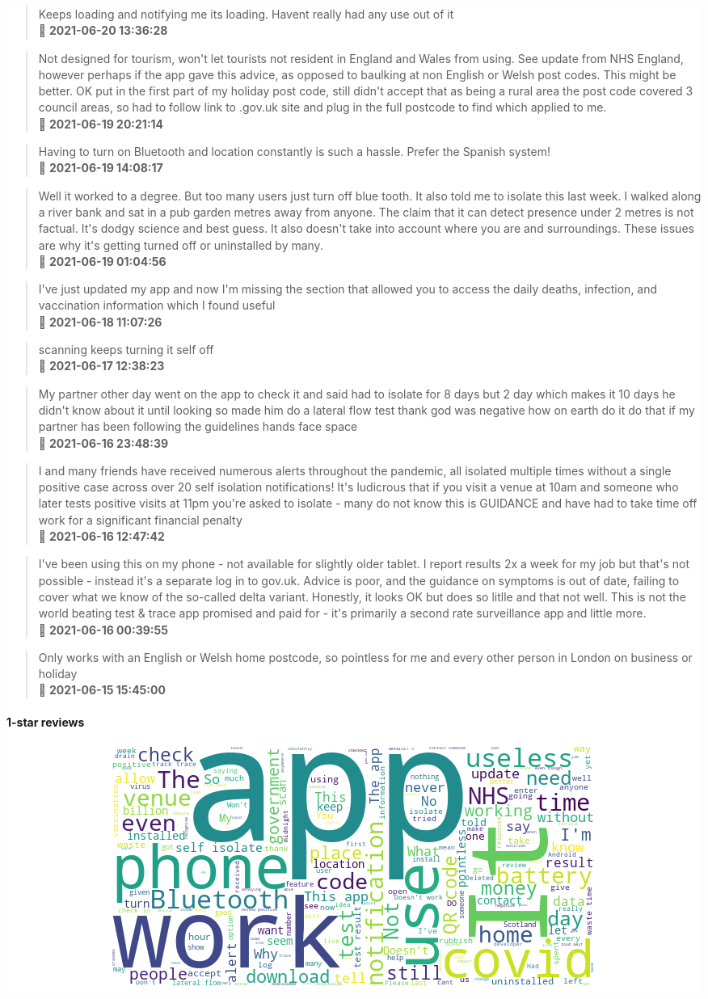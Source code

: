 > Keeps loading and notifying me its loading. Havent really had any use out of it<br> :date: __2021-06-20 13:36:28__

> Not designed for tourism, won't let tourists not resident in England and Wales from using. See update from NHS England, however perhaps if the app gave this advice, as opposed to baulking at non English or Welsh post codes. This might be better. OK put in the first part of my holiday post code, still didn't accept that as being a rural area the post code covered 3 council areas, so had to follow link to .gov.uk site and plug in the full postcode to find which applied to me.<br> :date: __2021-06-19 20:21:14__

> Having to turn on Bluetooth and location constantly is such a hassle. Prefer the Spanish system!<br> :date: __2021-06-19 14:08:17__

> Well it worked to a degree. But too many users just turn off blue tooth. It also told me to isolate this last week. I walked along a river bank and sat in a pub garden metres away from anyone. The claim that it can detect presence under 2 metres is not factual. It's dodgy science and best guess. It also doesn't take into account where you are and surroundings. These issues are why it's getting turned off or uninstalled by many.<br> :date: __2021-06-19 01:04:56__

> I've just updated my app and now I'm missing the section that allowed you to access the daily deaths, infection, and vaccination information which I found useful<br> :date: __2021-06-18 11:07:26__

> scanning keeps turning it self off<br> :date: __2021-06-17 12:38:23__

> My partner other day went on the app to check it and said had to isolate for 8 days but 2 day which makes it 10 days he didn't know about it until looking so made him do a lateral flow test thank god was negative how on earth do it do that if my partner has been following the guidelines hands face space<br> :date: __2021-06-16 23:48:39__

> I and many friends have received numerous alerts throughout the pandemic, all isolated multiple times without a single positive case across over 20 self isolation notifications! It's ludicrous that if you visit a venue at 10am and someone who later tests positive visits at 11pm you're asked to isolate - many do not know this is GUIDANCE and have had to take time off work for a significant financial penalty<br> :date: __2021-06-16 12:47:42__

> I've been using this on my phone - not available for slightly older tablet. I report results 2x a week for my job but that's not possible - instead it's a separate log in to gov.uk. Advice is poor, and the guidance on symptoms is out of date, failing to cover what we know of the so-called delta variant. Honestly, it looks OK but does so litlle and that not well. This is not the world beating test & trace app promised and paid for - it's primarily a second rate surveillance app and little more.<br> :date: __2021-06-16 00:39:55__

> Only works with an English or Welsh home postcode, so pointless for me and every other person in London on business or holiday<br> :date: __2021-06-15 15:45:00__



#### 1-star reviews

<p align="center">
<img src="1_star_reviews_wordcloud.png" alt="uk.nhs.covid19.production 1 reviews"/>
</p>
